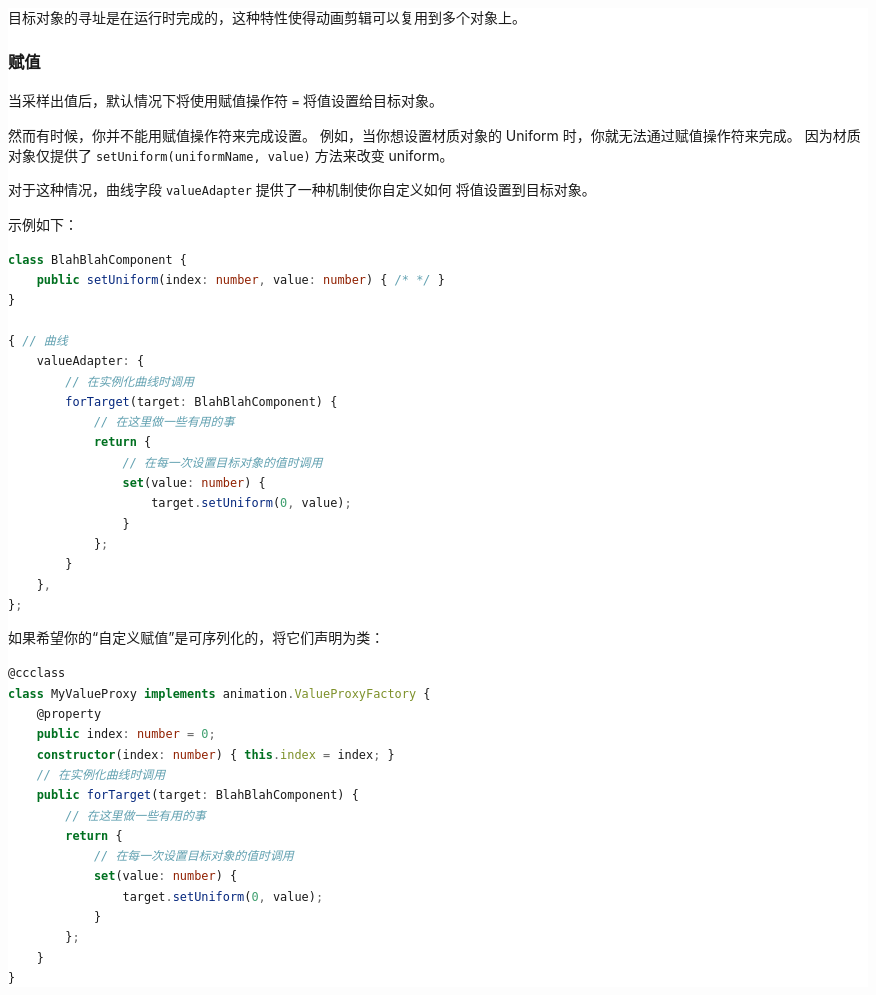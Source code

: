 目标对象的寻址是在运行时完成的，这种特性使得动画剪辑可以复用到多个对象上。

### 赋值

当采样出值后，默认情况下将使用赋值操作符 `=` 将值设置给目标对象。

然而有时候，你并不能用赋值操作符来完成设置。
例如，当你想设置材质对象的 Uniform 时，你就无法通过赋值操作符来完成。
因为材质对象仅提供了 `setUniform(uniformName, value)` 方法来改变 uniform。

对于这种情况，曲线字段 `valueAdapter` 提供了一种机制使你自定义如何
将值设置到目标对象。

示例如下：
```ts
class BlahBlahComponent {
    public setUniform(index: number, value: number) { /* */ }
}

{ // 曲线
    valueAdapter: {
        // 在实例化曲线时调用
        forTarget(target: BlahBlahComponent) {
            // 在这里做一些有用的事
            return {
                // 在每一次设置目标对象的值时调用
                set(value: number) {
                    target.setUniform(0, value);
                }
            };
        }
    },
};
```

如果希望你的“自定义赋值”是可序列化的，将它们声明为类：
```ts
@ccclass
class MyValueProxy implements animation.ValueProxyFactory {
    @property
    public index: number = 0;
    constructor(index: number) { this.index = index; }
    // 在实例化曲线时调用
    public forTarget(target: BlahBlahComponent) {
        // 在这里做一些有用的事
        return {
            // 在每一次设置目标对象的值时调用
            set(value: number) {
                target.setUniform(0, value);
            }
        };
    }
}
```

